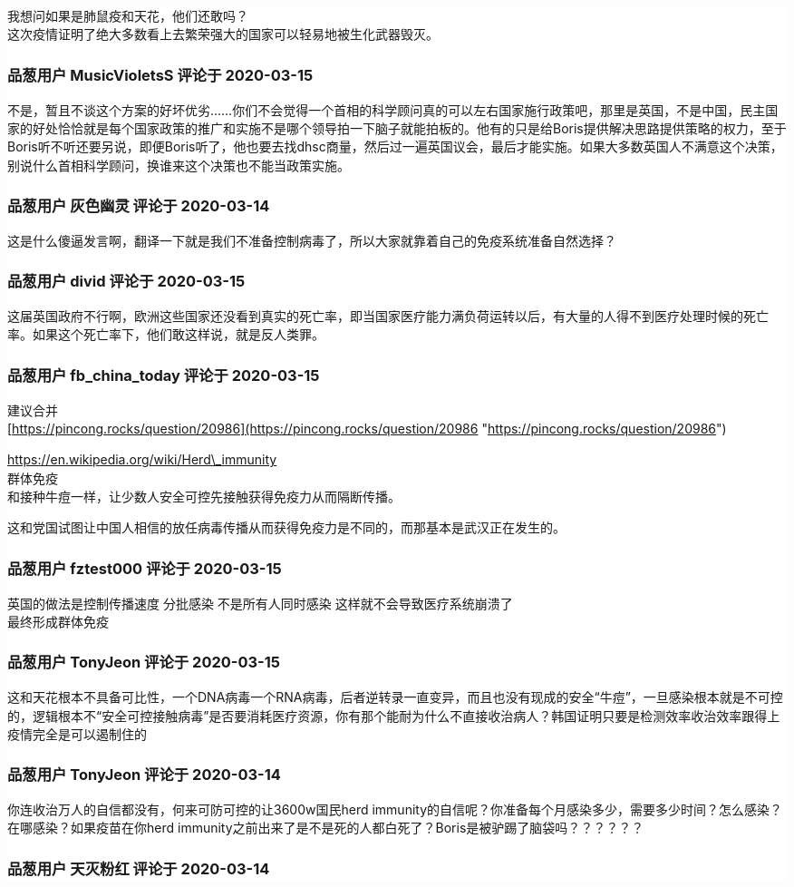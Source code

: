我想问如果是肺鼠疫和天花，他们还敢吗？  
这次疫情证明了绝大多数看上去繁荣强大的国家可以轻易地被生化武器毁灭。
        
                

### 品葱用户 **MusicVioletsS** 评论于 2020-03-15
        
不是，暂且不谈这个方案的好坏优劣……你们不会觉得一个首相的科学顾问真的可以左右国家施行政策吧，那里是英国，不是中国，民主国家的好处恰恰就是每个国家政策的推广和实施不是哪个领导拍一下脑子就能拍板的。他有的只是给Boris提供解决思路提供策略的权力，至于Boris听不听还要另说，即便Boris听了，他也要去找dhsc商量，然后过一遍英国议会，最后才能实施。如果大多数英国人不满意这个决策，别说什么首相科学顾问，换谁来这个决策也不能当政策实施。
        
                

### 品葱用户 **灰色幽灵** 评论于 2020-03-14
        
这是什么傻逼发言啊，翻译一下就是我们不准备控制病毒了，所以大家就靠着自己的免疫系统准备自然选择？
        
                

### 品葱用户 **divid** 评论于 2020-03-15
        
这届英国政府不行啊，欧洲这些国家还没看到真实的死亡率，即当国家医疗能力满负荷运转以后，有大量的人得不到医疗处理时候的死亡率。如果这个死亡率下，他们敢这样说，就是反人类罪。
        
                

### 品葱用户 **fb_china_today** 评论于 2020-03-15
        
建议合并  
[https://pincong.rocks/question/20986](https://pincong.rocks/question/20986 "https://pincong.rocks/question/20986")  
  
https://en.wikipedia.org/wiki/Herd\_immunity  
群体免疫  
和接种牛痘一样，让少数人安全可控先接触获得免疫力从而隔断传播。  
  
这和党国试图让中国人相信的放任病毒传播从而获得免疫力是不同的，而那基本是武汉正在发生的。
        
                

### 品葱用户 **fztest000** 评论于 2020-03-15
        
英国的做法是控制传播速度 分批感染 不是所有人同时感染 这样就不会导致医疗系统崩溃了  
最终形成群体免疫
        
                

### 品葱用户 **TonyJeon** 评论于 2020-03-15
        
这和天花根本不具备可比性，一个DNA病毒一个RNA病毒，后者逆转录一直变异，而且也没有现成的安全“牛痘”，一旦感染根本就是不可控的，逻辑根本不“安全可控接触病毒”是否要消耗医疗资源，你有那个能耐为什么不直接收治病人？韩国证明只要是检测效率收治效率跟得上疫情完全是可以遏制住的
        
                

### 品葱用户 **TonyJeon** 评论于 2020-03-14
        
你连收治万人的自信都没有，何来可防可控的让3600w国民herd immunity的自信呢？你准备每个月感染多少，需要多少时间？怎么感染？在哪感染？如果疫苗在你herd immunity之前出来了是不是死的人都白死了？Boris是被驴踢了脑袋吗？？？？？？
        
                

### 品葱用户 **天灭粉红** 评论于 2020-03-14
        